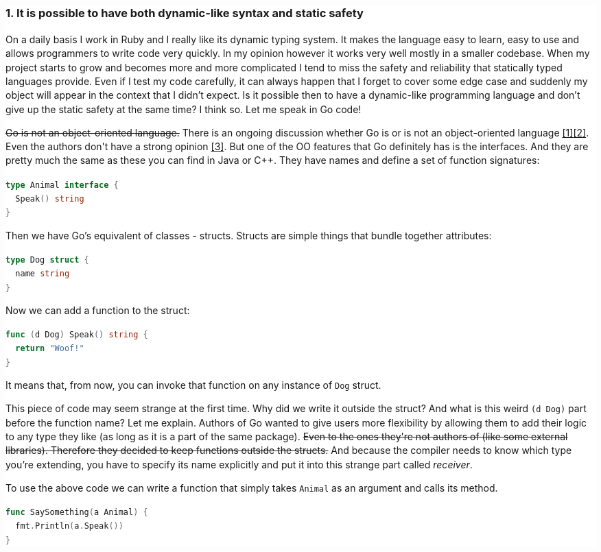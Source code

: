 ### 1. It is possible to have both dynamic-like syntax and static safety

On a daily basis I work in Ruby and I really like its dynamic typing system. It makes the language easy to learn, easy to use and allows programmers to write code very quickly. In my opinion however it works very well mostly in a smaller codebase. When my project starts to grow and becomes more and more complicated I tend to miss the safety and reliability that statically typed languages provide. Even if I test my code carefully, it can always happen that I forget to cover some edge case and suddenly my object will appear in the context that I didn’t expect. Is it possible then to have a dynamic-like programming language and don’t give up the static safety at the same time? I think so. Let me speak in Go code!

~~Go is not an object-oriented language.~~ There is an ongoing discussion whether Go is or is not an object-oriented language [[1]](https://www.quora.com/Is-the-programming-language-Go-a-functional-or-object-oriented-programming-language)[[2]](https://nathany.com/good/). Even the authors don't have a strong opinion [[3]](https://golang.org/doc/faq#Is_Go_an_object-oriented_language). But one of the OO features that Go definitely has is the interfaces. And they are pretty much the same as these you can find in Java or C++. They have names and define a set of function signatures:

```go
type Animal interface {
  Speak() string
}
```

Then we have Go’s equivalent of classes - structs. Structs are simple things that bundle together attributes:

```go
type Dog struct {
  name string
}
```

Now we can add a function to the struct:

```go
func (d Dog) Speak() string {
  return "Woof!"
}
```

It means that, from now, you can invoke that function on any instance of `Dog` struct.

This piece of code may seem strange at the first time. Why did we write it outside the struct? And what is this weird `(d Dog)` part before the function name? Let me explain. Authors of Go wanted to give users more flexibility by allowing them to add their logic to any type they like (as long as it is a part of the same package). ~~Even to the ones they're not authors of (like some external libraries). Therefore they decided to keep functions outside the structs.~~ And because the compiler needs to know which type you’re extending, you have to specify its name explicitly and put it into this strange part called *receiver*.

To use the above code we can write a function that simply takes `Animal` as an argument and calls its method.

```go
func SaySomething(a Animal) {
  fmt.Println(a.Speak())
}
```
